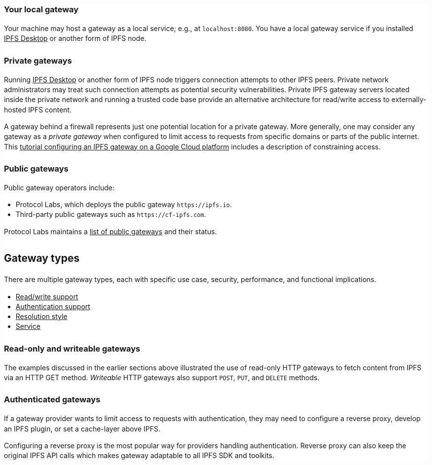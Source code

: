 ### Your local gateway

Your machine may host a gateway as a local service; e.g., at `localhost:8080`. You have a local gateway service if you installed [IPFS Desktop](https://github.com/ipfs-shipyard/ipfs-desktop#ipfs-desktop) or another form of IPFS node.

### Private gateways

Running [IPFS Desktop](https://github.com/ipfs-shipyard/ipfs-desktop#ipfs-desktop) or another form of IPFS node triggers connection attempts to other IPFS peers. Private network administrators may treat such connection attempts as potential security vulnerabilities. Private IPFS gateway servers located inside the private network and running a trusted code base provide an alternative architecture for read/write access to externally-hosted IPFS content.

A gateway behind a firewall represents just one potential location for a private gateway. More generally, one may consider any gateway as a _private gateway_ when configured to limit access to requests from specific domains or parts of the public internet. This [tutorial configuring an IPFS gateway on a Google Cloud platform](https://blog.stacktical.com/ipfs/gateway/dapp/2019/09/21/ipfs-server-google-cloud-platform.html) includes a description of constraining access.

### Public gateways

Public gateway operators include:

- Protocol Labs, which deploys the public gateway `https://ipfs.io`.
- Third-party public gateways such as `https://cf-ipfs.com`.

Protocol Labs maintains a [list of public gateways](https://ipfs.github.io/public-gateway-checker/) and their status.

## Gateway types

There are multiple gateway types, each with specific use case, security, performance, and functional implications.

- [Read/write support](#read-only-and-writeable-gateways)
- [Authentication support](#authenticated-gateways)
- [Resolution style](#resolution-style)
- [Service](#gateway-services)

### Read-only and writeable gateways

The examples discussed in the earlier sections above illustrated the use of read-only HTTP gateways to fetch content from IPFS via an HTTP GET method. _Writeable_ HTTP gateways also support `POST`, `PUT`, and `DELETE` methods.

### Authenticated gateways

If a gateway provider wants to limit access to requests with authentication, they may need to configure a reverse proxy, develop an IPFS plugin, or set a cache-layer above IPFS.

Configuring a reverse proxy is the most popular way for providers handling authentication. Reverse proxy can also keep the original IPFS API calls which makes gateway adaptable to all IPFS SDK and toolkits.
